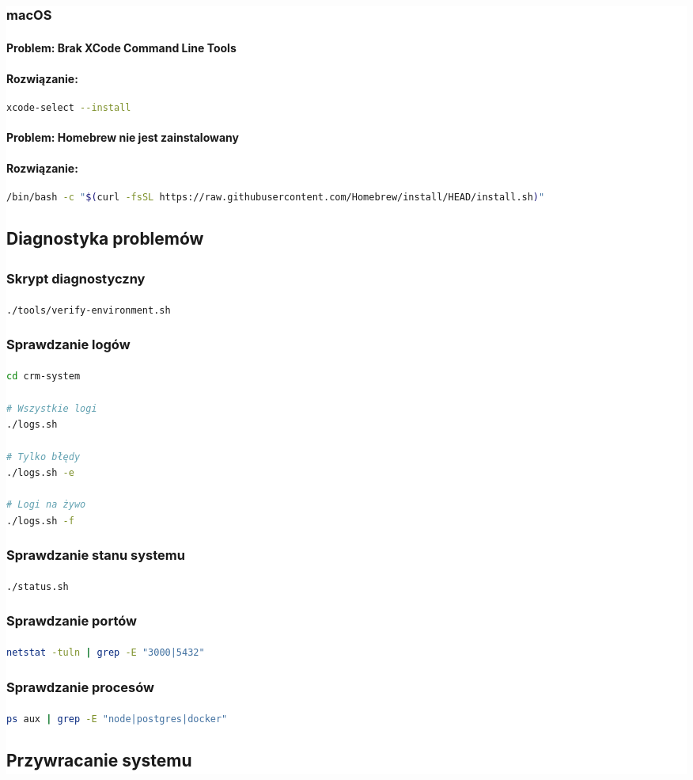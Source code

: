 ### macOS

#### Problem: Brak XCode Command Line Tools
**Rozwiązanie:**
```bash
xcode-select --install
```

#### Problem: Homebrew nie jest zainstalowany
**Rozwiązanie:**
```bash
/bin/bash -c "$(curl -fsSL https://raw.githubusercontent.com/Homebrew/install/HEAD/install.sh)"
```

## Diagnostyka problemów

### Skrypt diagnostyczny
```bash
./tools/verify-environment.sh
```

### Sprawdzanie logów
```bash
cd crm-system

# Wszystkie logi
./logs.sh

# Tylko błędy
./logs.sh -e

# Logi na żywo
./logs.sh -f
```

### Sprawdzanie stanu systemu
```bash
./status.sh
```

### Sprawdzanie portów
```bash
netstat -tuln | grep -E "3000|5432"
```

### Sprawdzanie procesów
```bash
ps aux | grep -E "node|postgres|docker"
```

## Przywracanie systemu
